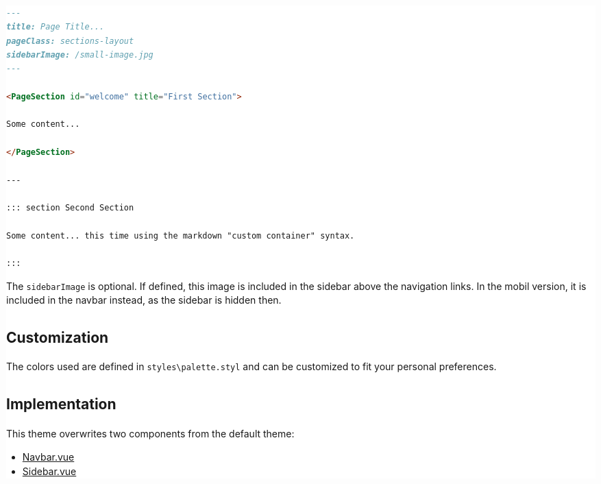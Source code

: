```md
---
title: Page Title...
pageClass: sections-layout
sidebarImage: /small-image.jpg
---

<PageSection id="welcome" title="First Section">

Some content...

</PageSection>

---

::: section Second Section

Some content... this time using the markdown "custom container" syntax.

:::
```

The `sidebarImage` is optional. If defined, this image is included in the sidebar above the navigation links. In the mobil version, it is included in the navbar instead, as the sidebar is hidden then.

## Customization

The colors used are defined in `styles\palette.styl` and can be customized to fit your personal preferences.

## Implementation

This theme overwrites two components from the default theme:

- [Navbar.vue](components/Navbar.vue)
- [Sidebar.vue](components/Sidebar.vue)

